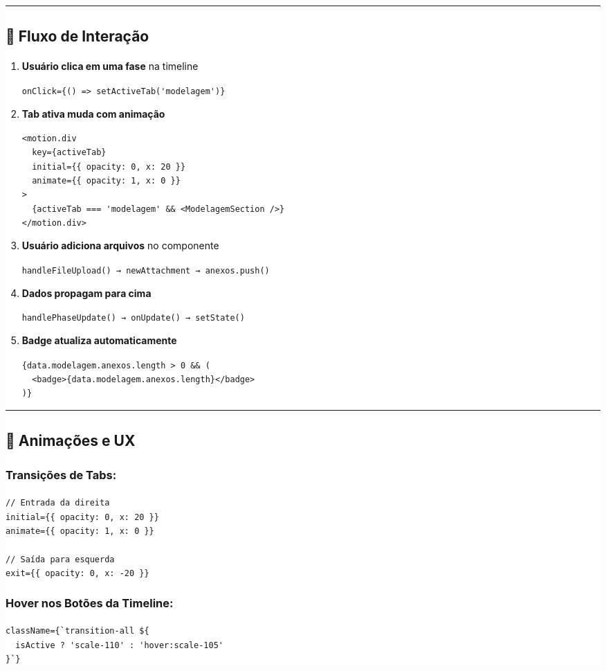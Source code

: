
---

## 🔄 Fluxo de Interação

1. **Usuário clica em uma fase** na timeline
   ```
   onClick={() => setActiveTab('modelagem')}
   ```

2. **Tab ativa muda com animação**
   ```tsx
   <motion.div
     key={activeTab}
     initial={{ opacity: 0, x: 20 }}
     animate={{ opacity: 1, x: 0 }}
   >
     {activeTab === 'modelagem' && <ModelagemSection />}
   </motion.div>
   ```

3. **Usuário adiciona arquivos** no componente
   ```
   handleFileUpload() → newAttachment → anexos.push()
   ```

4. **Dados propagam para cima**
   ```
   handlePhaseUpdate() → onUpdate() → setState()
   ```

5. **Badge atualiza automaticamente**
   ```tsx
   {data.modelagem.anexos.length > 0 && (
     <badge>{data.modelagem.anexos.length}</badge>
   )}
   ```

---

## 🎨 Animações e UX

### Transições de Tabs:
```tsx
// Entrada da direita
initial={{ opacity: 0, x: 20 }}
animate={{ opacity: 1, x: 0 }}

// Saída para esquerda
exit={{ opacity: 0, x: -20 }}
```

### Hover nos Botões da Timeline:
```tsx
className={`transition-all ${
  isActive ? 'scale-110' : 'hover:scale-105'
}`}
```
